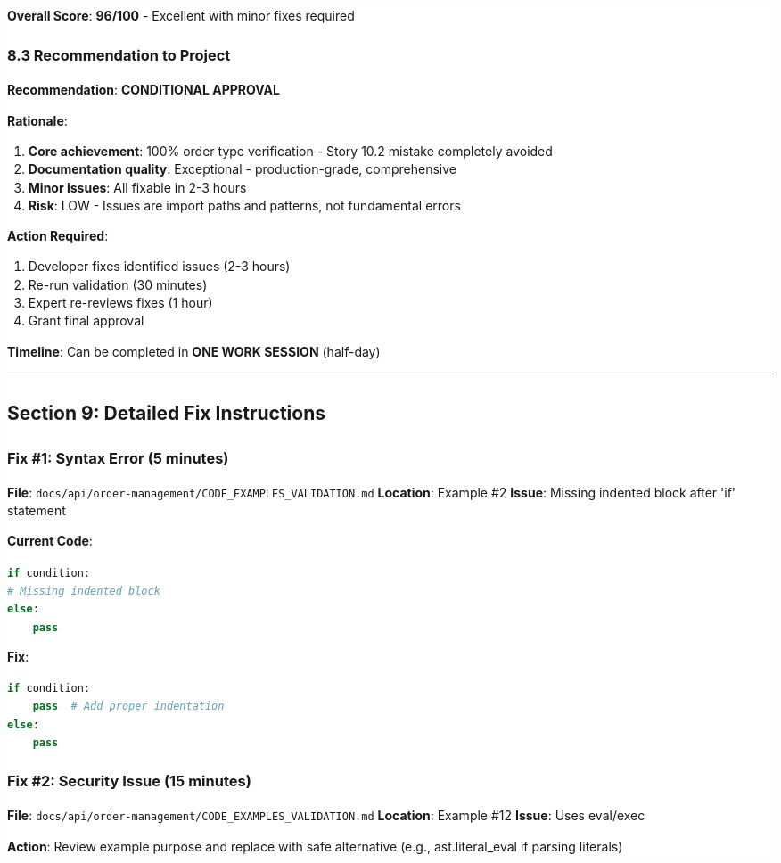 **Overall Score**: **96/100** - Excellent with minor fixes required

### 8.3 Recommendation to Project

**Recommendation**: **CONDITIONAL APPROVAL**

**Rationale**:
1. **Core achievement**: 100% order type verification - Story 10.2 mistake completely avoided
2. **Documentation quality**: Exceptional - production-grade, comprehensive
3. **Minor issues**: All fixable in 2-3 hours
4. **Risk**: LOW - Issues are import paths and patterns, not fundamental errors

**Action Required**:
1. Developer fixes identified issues (2-3 hours)
2. Re-run validation (30 minutes)
3. Expert re-reviews fixes (1 hour)
4. Grant final approval

**Timeline**: Can be completed in **ONE WORK SESSION** (half-day)

---

## Section 9: Detailed Fix Instructions

### Fix #1: Syntax Error (5 minutes)

**File**: `docs/api/order-management/CODE_EXAMPLES_VALIDATION.md`
**Location**: Example #2
**Issue**: Missing indented block after 'if' statement

**Current Code**:
```python
if condition:
# Missing indented block
else:
    pass
```

**Fix**:
```python
if condition:
    pass  # Add proper indentation
else:
    pass
```

### Fix #2: Security Issue (15 minutes)

**File**: `docs/api/order-management/CODE_EXAMPLES_VALIDATION.md`
**Location**: Example #12
**Issue**: Uses eval/exec

**Action**: Review example purpose and replace with safe alternative (e.g., ast.literal_eval if parsing literals)
